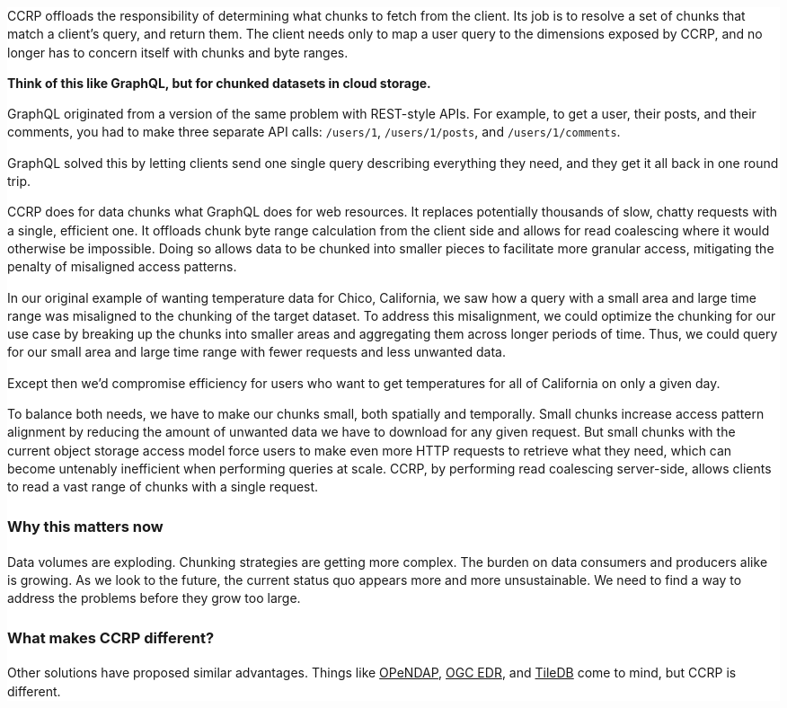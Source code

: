 CCRP offloads the responsibility of determining what chunks to fetch from the
client. Its job is to resolve a set of chunks that match a client’s query, and
return them. The client needs only to map a user query to the dimensions
exposed by CCRP, and no longer has to concern itself with chunks and byte
ranges.

**Think of this like GraphQL, but for chunked datasets in cloud storage.**

GraphQL originated from a version of the same problem with REST-style APIs. For
example, to get a user, their posts, and their comments, you had to make three
separate API calls: `/users/1`, `/users/1/posts`, and `/users/1/comments`.

GraphQL solved this by letting clients send one single query describing
everything they need, and they get it all back in one round trip.

CCRP does for data chunks what GraphQL does for web resources. It replaces
potentially thousands of slow, chatty requests with a single, efficient one. It
offloads chunk byte range calculation from the client side and allows for read
coalescing where it would otherwise be impossible. Doing so allows data to be
chunked into smaller pieces to facilitate more granular access, mitigating the
penalty of misaligned access patterns.

In our original example of wanting temperature data for Chico,
California, we saw how a query with a small area and large time range was
misaligned to the chunking of the target dataset. To address this misalignment, we
could optimize the chunking for our use case by breaking up the chunks into
smaller areas and aggregating them across longer periods of time. Thus, we could
query for our small area and large time range with fewer requests and less
unwanted data.

Except then we’d compromise efficiency for users who want to get temperatures
for all of California on only a given day.

To balance both needs, we have to make our chunks small, both spatially and
temporally. Small chunks increase access pattern alignment by reducing the
amount of unwanted data we have to download for any given request. But small
chunks with the current object storage access model force users to make even
more HTTP requests to retrieve what they need, which can become untenably
inefficient when performing queries at scale. CCRP, by performing read
coalescing server-side, allows clients to read a vast range of chunks with a
single request.

### Why this matters now

Data volumes are exploding. Chunking strategies are getting more complex. The
burden on data consumers and producers alike is growing. As we look to the
future, the current status quo appears more and more unsustainable. We need to
find a way to address the problems before they grow too large.

### What makes CCRP different?

Other solutions have proposed similar advantages. Things like
[OPeNDAP](https://www.opendap.org), [OGC EDR](https://ogcapi.ogc.org/edr/), and
[TileDB](https://www.tiledb.com) come to mind, but CCRP is different.
